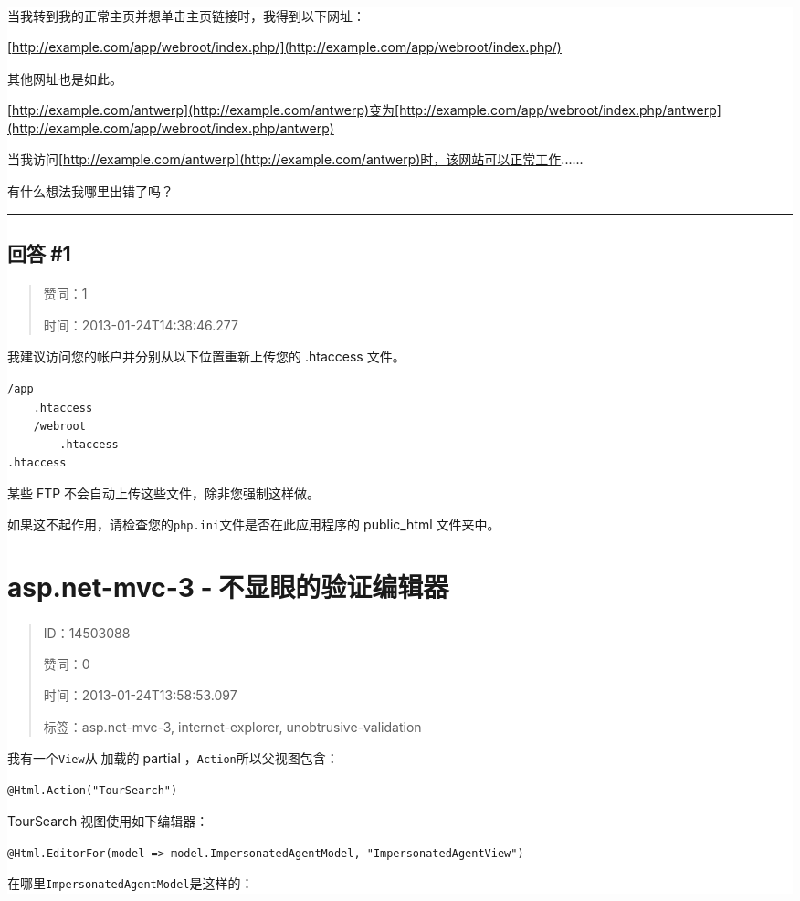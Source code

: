 当我转到我的正常主页并想单击主页链接时，我得到以下网址：

[http://example.com/app/webroot/index.php/](http://example.com/app/webroot/index.php/)

其他网址也是如此。

[http://example.com/antwerp](http://example.com/antwerp)变为[http://example.com/app/webroot/index.php/antwerp](http://example.com/app/webroot/index.php/antwerp)

当我访问[http://example.com/antwerp](http://example.com/antwerp)时，该网站可以正常工作......

有什么想法我哪里出错了吗？

* * *

## 回答 #1

> 赞同：1
> 
> 时间：2013-01-24T14:38:46.277

我建议访问您的帐户并分别从以下位置重新上传您的 .htaccess 文件。

```
/app
    .htaccess
    /webroot
        .htaccess
.htaccess 
```

某些 FTP 不会自动上传这些文件，除非您强制这样做。

如果这不起作用，请检查您的`php.ini`文件是否在此应用程序的 public_html 文件夹中。

# asp.net-mvc-3 - 不显眼的验证编辑器

> ID：14503088
> 
> 赞同：0
> 
> 时间：2013-01-24T13:58:53.097
> 
> 标签：asp.net-mvc-3, internet-explorer, unobtrusive-validation

我有一个`View`从 加载的 partial ，`Action`所以父视图包含：

```
@Html.Action("TourSearch") 
```

TourSearch 视图使用如下编辑器：

```
@Html.EditorFor(model => model.ImpersonatedAgentModel, "ImpersonatedAgentView") 
```

在哪里`ImpersonatedAgentModel`是这样的：
